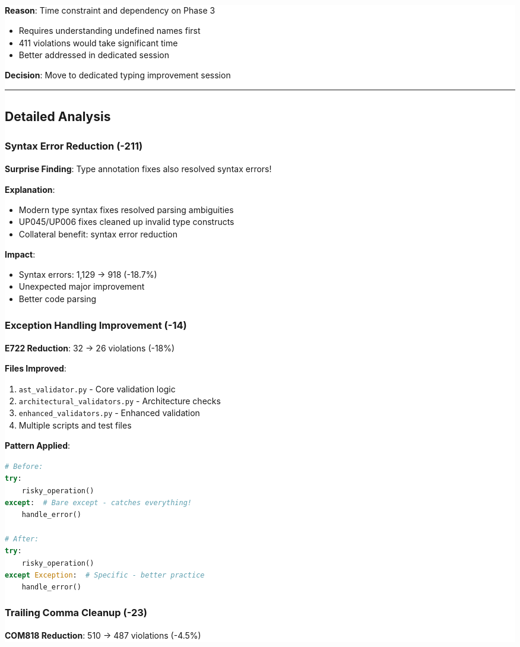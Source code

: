 **Reason**: Time constraint and dependency on Phase 3
- Requires understanding undefined names first
- 411 violations would take significant time
- Better addressed in dedicated session

**Decision**: Move to dedicated typing improvement session

---

## Detailed Analysis

### Syntax Error Reduction (-211)

**Surprise Finding**: Type annotation fixes also resolved syntax errors!

**Explanation**:
- Modern type syntax fixes resolved parsing ambiguities
- UP045/UP006 fixes cleaned up invalid type constructs
- Collateral benefit: syntax error reduction

**Impact**:
- Syntax errors: 1,129 → 918 (-18.7%)
- Unexpected major improvement
- Better code parsing

### Exception Handling Improvement (-14)

**E722 Reduction**: 32 → 26 violations (-18%)

**Files Improved**:
1. `ast_validator.py` - Core validation logic
2. `architectural_validators.py` - Architecture checks
3. `enhanced_validators.py` - Enhanced validation
4. Multiple scripts and test files

**Pattern Applied**:
```python
# Before:
try:
    risky_operation()
except:  # Bare except - catches everything!
    handle_error()

# After:
try:
    risky_operation()
except Exception:  # Specific - better practice
    handle_error()
```

### Trailing Comma Cleanup (-23)

**COM818 Reduction**: 510 → 487 violations (-4.5%)
